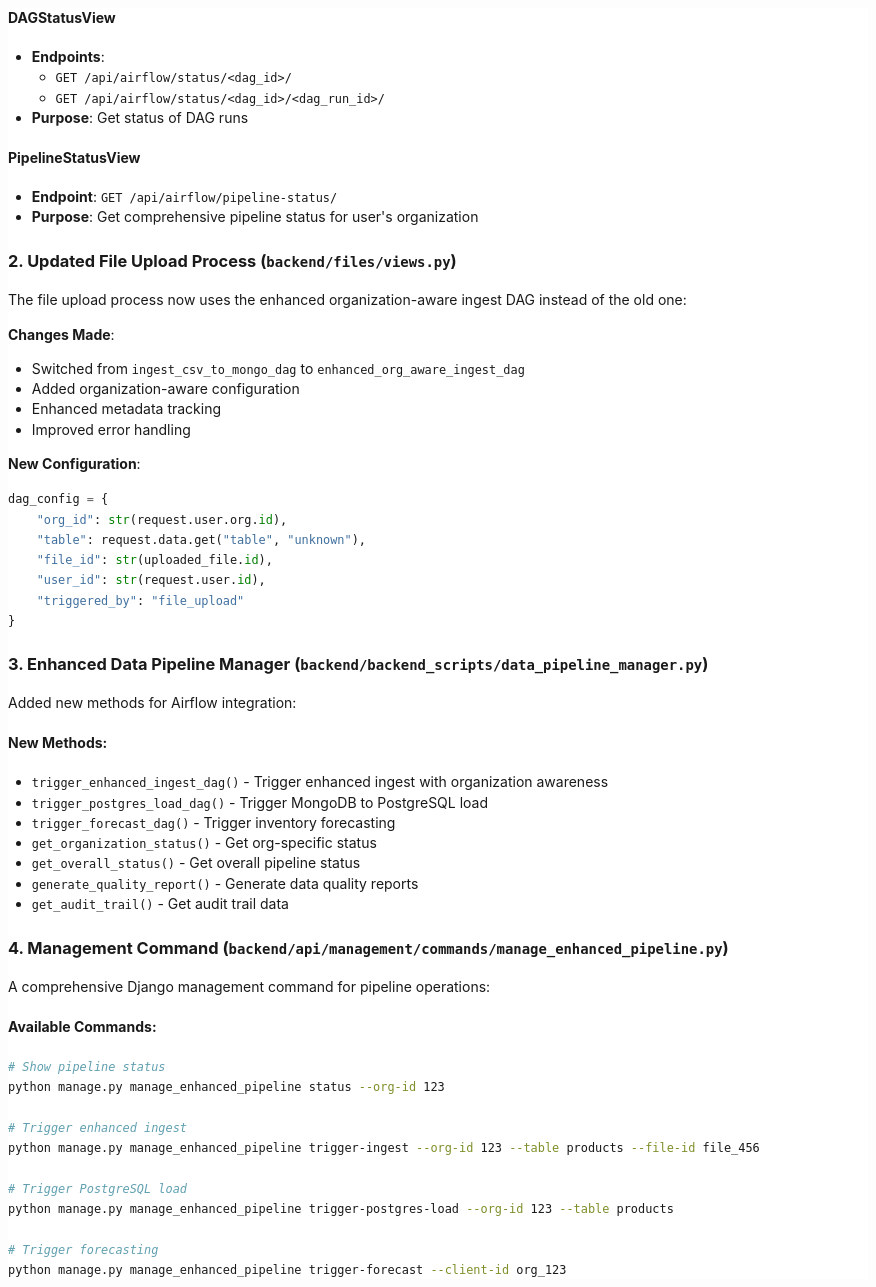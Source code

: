 #### **DAGStatusView**
- **Endpoints**: 
  - `GET /api/airflow/status/<dag_id>/`
  - `GET /api/airflow/status/<dag_id>/<dag_run_id>/`
- **Purpose**: Get status of DAG runs

#### **PipelineStatusView**
- **Endpoint**: `GET /api/airflow/pipeline-status/`
- **Purpose**: Get comprehensive pipeline status for user's organization

### 2. Updated File Upload Process (`backend/files/views.py`)

The file upload process now uses the enhanced organization-aware ingest DAG instead of the old one:

**Changes Made**:
- Switched from `ingest_csv_to_mongo_dag` to `enhanced_org_aware_ingest_dag`
- Added organization-aware configuration
- Enhanced metadata tracking
- Improved error handling

**New Configuration**:
```python
dag_config = {
    "org_id": str(request.user.org.id),
    "table": request.data.get("table", "unknown"),
    "file_id": str(uploaded_file.id),
    "user_id": str(request.user.id),
    "triggered_by": "file_upload"
}
```

### 3. Enhanced Data Pipeline Manager (`backend/backend_scripts/data_pipeline_manager.py`)

Added new methods for Airflow integration:

#### **New Methods**:
- `trigger_enhanced_ingest_dag()` - Trigger enhanced ingest with organization awareness
- `trigger_postgres_load_dag()` - Trigger MongoDB to PostgreSQL load
- `trigger_forecast_dag()` - Trigger inventory forecasting
- `get_organization_status()` - Get org-specific status
- `get_overall_status()` - Get overall pipeline status
- `generate_quality_report()` - Generate data quality reports
- `get_audit_trail()` - Get audit trail data

### 4. Management Command (`backend/api/management/commands/manage_enhanced_pipeline.py`)

A comprehensive Django management command for pipeline operations:

#### **Available Commands**:
```bash
# Show pipeline status
python manage.py manage_enhanced_pipeline status --org-id 123

# Trigger enhanced ingest
python manage.py manage_enhanced_pipeline trigger-ingest --org-id 123 --table products --file-id file_456

# Trigger PostgreSQL load
python manage.py manage_enhanced_pipeline trigger-postgres-load --org-id 123 --table products

# Trigger forecasting
python manage.py manage_enhanced_pipeline trigger-forecast --client-id org_123
```